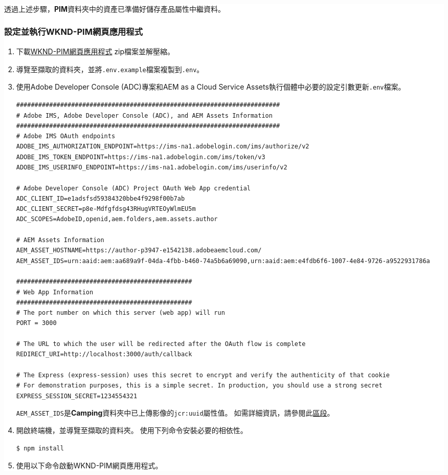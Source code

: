 透過上述步驟，**PIM**&#x200B;資料夾中的資產已準備好儲存產品屬性中繼資料。

### 設定並執行WKND-PIM網頁應用程式

1. 下載[WKND-PIM網頁應用程式](./assets/web-app/wknd-pim-demo-web-app.zip) zip檔案並解壓縮。

1. 導覽至擷取的資料夾，並將`.env.example`檔案複製到`.env`。

1. 使用Adobe Developer Console (ADC)專案和AEM as a Cloud Service Assets執行個體中必要的設定引數更新`.env`檔案。

   ```plaintext
   ########################################################################
   # Adobe IMS, Adobe Developer Console (ADC), and AEM Assets Information
   ########################################################################
   # Adobe IMS OAuth endpoints
   ADOBE_IMS_AUTHORIZATION_ENDPOINT=https://ims-na1.adobelogin.com/ims/authorize/v2
   ADOBE_IMS_TOKEN_ENDPOINT=https://ims-na1.adobelogin.com/ims/token/v3
   ADOBE_IMS_USERINFO_ENDPOINT=https://ims-na1.adobelogin.com/ims/userinfo/v2
   
   # Adobe Developer Console (ADC) Project OAuth Web App credential
   ADC_CLIENT_ID=e1adsfsd59384320bbe4f9298f00b7ab
   ADC_CLIENT_SECRET=p8e-Mdfgfdsg43RHugVRTEOyWlmEU5m
   ADC_SCOPES=AdobeID,openid,aem.folders,aem.assets.author
   
   # AEM Assets Information
   AEM_ASSET_HOSTNAME=https://author-p3947-e1542138.adobeaemcloud.com/
   AEM_ASSET_IDS=urn:aaid:aem:aa689a9f-04da-4fbb-b460-74a5b6a69090,urn:aaid:aem:e4fdb6f6-1007-4e84-9726-a9522931786a
   
   ################################################
   # Web App Information
   ################################################
   # The port number on which this server (web app) will run
   PORT = 3000
   
   # The URL to which the user will be redirected after the OAuth flow is complete
   REDIRECT_URI=http://localhost:3000/auth/callback
   
   # The Express (express-session) uses this secret to encrypt and verify the authenticity of that cookie
   # For demonstration purposes, this is a simple secret. In production, you should use a strong secret
   EXPRESS_SESSION_SECRET=1234554321
   ```

   `AEM_ASSET_IDS`是&#x200B;**Camping**&#x200B;資料夾中已上傳影像的`jcr:uuid`屬性值。 如需詳細資訊，請參閱此[區段](invoke-openapi-based-aem-apis.md#review-the-api)。

1. 開啟終端機，並導覽至擷取的資料夾。 使用下列命令安裝必要的相依性。

   ```bash
   $ npm install
   ```

1. 使用以下命令啟動WKND-PIM網頁應用程式。
